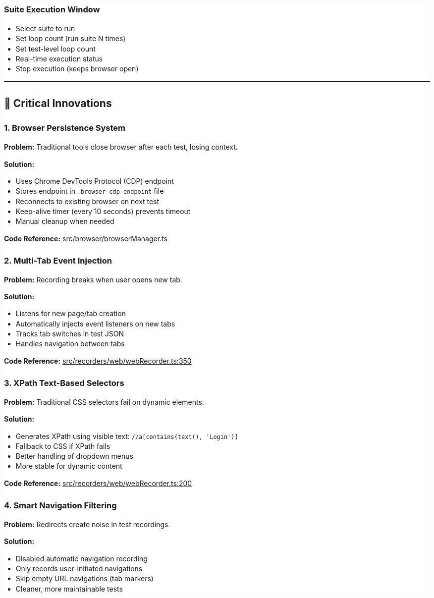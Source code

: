 ### **Suite Execution Window**
- Select suite to run
- Set loop count (run suite N times)
- Set test-level loop count
- Real-time execution status
- Stop execution (keeps browser open)

---

## 🔑 Critical Innovations

### **1. Browser Persistence System**
**Problem:** Traditional tools close browser after each test, losing context.

**Solution:**
- Uses Chrome DevTools Protocol (CDP) endpoint
- Stores endpoint in `.browser-cdp-endpoint` file
- Reconnects to existing browser on next test
- Keep-alive timer (every 10 seconds) prevents timeout
- Manual cleanup when needed

**Code Reference:** [src/browser/browserManager.ts](src/browser/browserManager.ts)

### **2. Multi-Tab Event Injection**
**Problem:** Recording breaks when user opens new tab.

**Solution:**
- Listens for new page/tab creation
- Automatically injects event listeners on new tabs
- Tracks tab switches in test JSON
- Handles navigation between tabs

**Code Reference:** [src/recorders/web/webRecorder.ts:350](src/recorders/web/webRecorder.ts#L350)

### **3. XPath Text-Based Selectors**
**Problem:** Traditional CSS selectors fail on dynamic elements.

**Solution:**
- Generates XPath using visible text: `//a[contains(text(), 'Login')]`
- Fallback to CSS if XPath fails
- Better handling of dropdown menus
- More stable for dynamic content

**Code Reference:** [src/recorders/web/webRecorder.ts:200](src/recorders/web/webRecorder.ts#L200)

### **4. Smart Navigation Filtering**
**Problem:** Redirects create noise in test recordings.

**Solution:**
- Disabled automatic navigation recording
- Only records user-initiated navigations
- Skip empty URL navigations (tab markers)
- Cleaner, more maintainable tests
